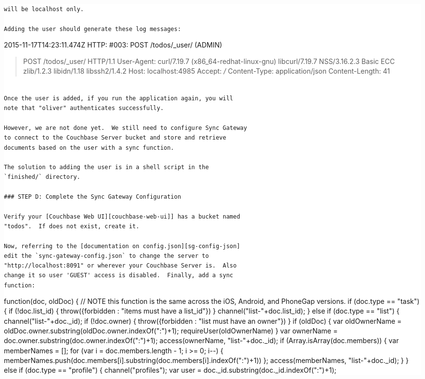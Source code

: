 ```
will be localhost only.

Adding the user should generate these log messages:
```
2015-11-17T14:23:11.474Z HTTP:  #003: POST /todos/_user/  (ADMIN)
> POST /todos/_user/ HTTP/1.1
> User-Agent: curl/7.19.7 (x86_64-redhat-linux-gnu) libcurl/7.19.7 NSS/3.16.2.3 Basic ECC zlib/1.2.3 libidn/1.18 libssh2/1.4.2
> Host: localhost:4985
> Accept: */*
> Content-Type: application/json
> Content-Length: 41
```

Once the user is added, if you run the application again, you will
note that "oliver" authenticates successfully.

However, we are not done yet.  We still need to configure Sync Gateway
to connect to the Couchbase Server bucket and store and retrieve
documents based on the user with a sync function.

The solution to adding the user is in a shell script in the
`finished/` directory.  

### STEP D: Complete the Sync Gateway Configuration

Verify your [Couchbase Web UI][couchbase-web-ui]] has a bucket named
"todos".  If does not exist, create it.  

Now, referring to the [documentation on config.json][sg-config-json]
edit the `sync-gateway-config.json` to change the server to
"http://localhost:8091" or wherever your Couchbase Server is.  Also
change it so user 'GUEST' access is disabled.  Finally, add a sync
function:
```
function(doc, oldDoc) {
  // NOTE this function is the same across the iOS, Android, and PhoneGap versions.
  if (doc.type == "task") {
    if (!doc.list_id) {
      throw({forbidden : "items must have a list_id"})
    }
    channel("list-"+doc.list_id);
  } else if (doc.type == "list") {
    channel("list-"+doc._id);
    if (!doc.owner) {
      throw({forbidden : "list must have an owner"})
    }
    if (oldDoc) {
      var oldOwnerName = oldDoc.owner.substring(oldDoc.owner.indexOf(":")+1);
      requireUser(oldOwnerName)
    }
    var ownerName = doc.owner.substring(doc.owner.indexOf(":")+1);
    access(ownerName, "list-"+doc._id);
    if (Array.isArray(doc.members)) {
      var memberNames = [];
      for (var i = doc.members.length - 1; i >= 0; i--) {
        memberNames.push(doc.members[i].substring(doc.members[i].indexOf(":")+1))
      };
      access(memberNames, "list-"+doc._id);
    }
  } else if (doc.type == "profile") {
    channel("profiles");
    var user = doc._id.substring(doc._id.indexOf(":")+1);

[1]:   http://www.couchbase.com/nosql-databases/downloads
[2]:	http://developer.couchbase.com/mobile/develop/guides/couchbase-lite/native-api/model/index.html
[image-1]:	http://i.gyazo.com/71ba8ac8f36835f86ffc8d570708cec6.gif
[image-2]:	http://i.gyazo.com/7fa47e35c349c1936f2713acd18327e9.gif
[image-3]:	http://f.cl.ly/items/0r2I3p2C0I041G3P0C0C/Model.png
[image-4]:	http://i.gyazo.com/58f2f18f3a05651301a96792de7df373.gif
[image-5]:	http://i.gyazo.com/11fa6533027e17d316d64c059b8c42f5.gif
[image-6]:	http://i.gyazo.com/20e60cb13ba987f42970c5d04a495423.gif
[image-7]:	http://i.gyazo.com/359ac7a252f57f889649d74c2228e675.gif
[image-8]:	http://i.gyazo.com/bb951a6b846793c0bb38532c22d6f90b.gif
[image-9]:	http://i.gyazo.com/c874e2e1f48242eb93fb8ec1d843c30f.gif
[image-10]:	http://i.gyazo.com/3de9c203a9b37d57652e2aadef290069.gif
[image-11]:	http://i.gyazo.com/755327503b7f5c3e36dd2d816fedae62.gif
[image-12]:	http://i.gyazo.com/6ad24bd77513506a6869a1ce78c0a242.gif
[image-13]:	http://i.gyazo.com/22dd85add78a4283938fab9bb955161e.gif
[image-14]:	http://i.gyazo.com/80c7dda4371ecf2343d2fe36c59890e1.gif
[couchbase-web-ui]: http://10.111.72.101:8091/index.html
[couchbase-sg]: http://10.111.72.101:4984/index.html
[sg-rest-useradd]: http://developer.couchbase.com/documentation/mobile/current/develop/references/sync-gateway/admin-rest-api/user/post-user/index.html
[sg-config-json]: http://developer.couchbase.com/documentation/mobile/1.1.0/develop/guides/sync-gateway/configuring-sync-gateway/config-properties/index.html